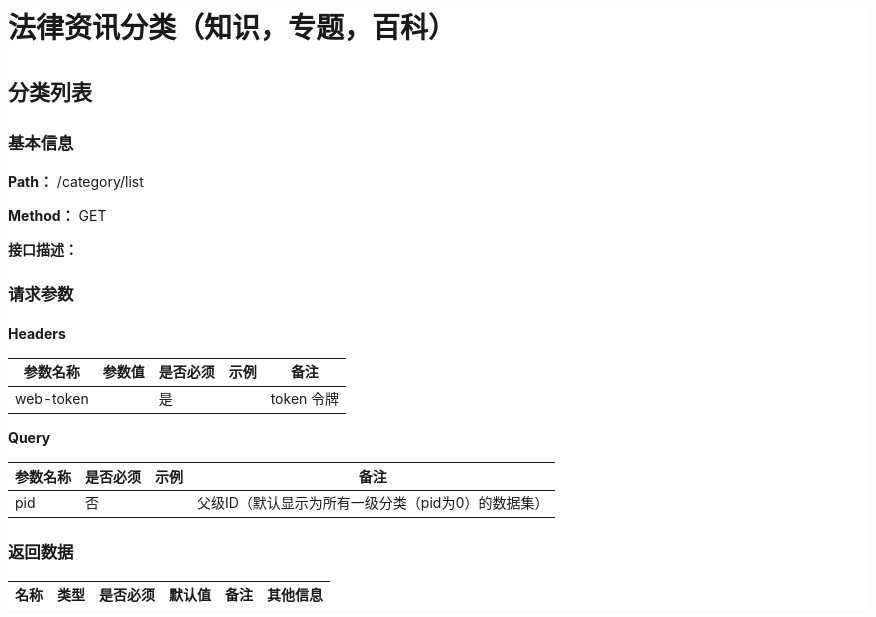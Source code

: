 # 法律资讯分类（知识，专题，百科）

## 分类列表
<a id=分类列表> </a>
### 基本信息

**Path：** /category/list

**Method：** GET

**接口描述：**


### 请求参数
**Headers**

| 参数名称  | 参数值  |  是否必须 | 示例  | 备注  |
| ------------ | ------------ | ------------ | ------------ | ------------ |
| web-token  |   | 是  |   |  token 令牌 |
**Query**

| 参数名称  |  是否必须 | 示例  | 备注  |
| ------------ | ------------ | ------------ | ------------ |
| pid | 否  |   |  父级ID（默认显示为所有一级分类（pid为0）的数据集） |

### 返回数据

<table>
  <thead class="ant-table-thead">
    <tr>
      <th key=name>名称</th><th key=type>类型</th><th key=required>是否必须</th><th key=default>默认值</th><th key=desc>备注</th><th key=sub>其他信息</th>
    </tr>